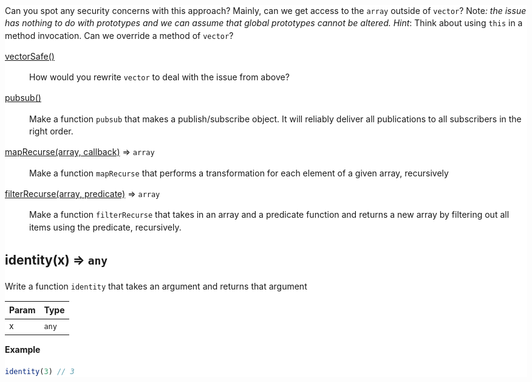 <p>Can you spot any security concerns with
this approach? Mainly, can we get access
to the <code>array</code> outside of <code>vector</code>?
Note<em>: the issue has nothing to do with
prototypes and we can assume that global
prototypes cannot be altered.
Hint</em>: Think about using <code>this</code> in a
method invocation. Can we override a
method of <code>vector</code>?</p>
</dd>
<dt><a href="#vectorSafe">vectorSafe()</a></dt>
<dd><p>How would you rewrite <code>vector</code> to deal
with the issue from above?</p>
</dd>
<dt><a href="#pubsub">pubsub()</a></dt>
<dd><p>Make a function <code>pubsub</code> that
makes a publish/subscribe object.
It will reliably deliver all
publications to all subscribers
in the right order.</p>
</dd>
<dt><a href="#mapRecurse">mapRecurse(array, callback)</a> ⇒ <code>array</code></dt>
<dd><p>Make a function <code>mapRecurse</code> that
performs a transformation for each
element of a given array, recursively</p>
</dd>
<dt><a href="#filterRecurse">filterRecurse(array, predicate)</a> ⇒ <code>array</code></dt>
<dd><p>Make a function <code>filterRecurse</code> that
takes in an array and a predicate
function and returns a new array by
filtering out all items using the
predicate, recursively.</p>
</dd>
</dl>

<a name="identity"></a>

## identity(x) ⇒ <code>any</code>

Write a function `identity` that
takes an argument and returns
that argument

| Param | Type             |
| ----- | ---------------- |
| x     | <code>any</code> |

**Example**

```js
identity(3) // 3
```
